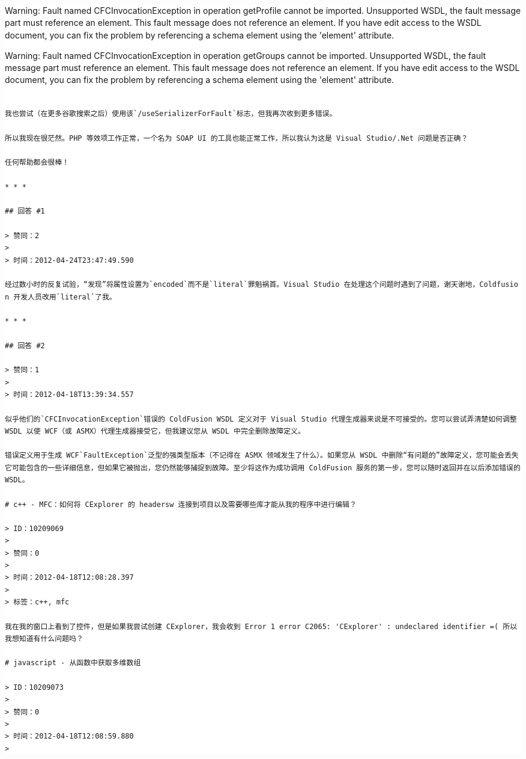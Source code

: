 ```
```
Warning: Fault named CFCInvocationException in operation getProfile cannot be imported. Unsupported WSDL, the fault message part must reference an element. This fault message does not reference an element. If you have edit access to the WSDL document, you can fix the problem by referencing a schema element using the 'element' attribute.

Warning: Fault named CFCInvocationException in operation getGroups cannot be imported. Unsupported WSDL, the fault message part must reference an element. This fault message does not reference an element. If you have edit access to the WSDL document, you can fix the problem by referencing a schema element using the 'element' attribute. 
```

我也尝试（在更多谷歌搜索之后）使用该`/useSerializerForFault`标志，但我再次收到更多错误。

所以我现在很茫然。PHP 等效项工作正常，一个名为 SOAP UI 的工具也能正常工作，所以我认为这是 Visual Studio/.Net 问题是否正确？

任何帮助都会很棒！

* * *

## 回答 #1

> 赞同：2
> 
> 时间：2012-04-24T23:47:49.590

经过数小时的反复试验，“发现”将属性设置为`encoded`而不是`literal`罪魁祸首。Visual Studio 在处理这个问题时遇到了问题，谢天谢地，Coldfusion 开发人员改用`literal`了我。

* * *

## 回答 #2

> 赞同：1
> 
> 时间：2012-04-18T13:39:34.557

似乎他们的`CFCInvocationException`错误的 ColdFusion WSDL 定义对于 Visual Studio 代理生成器来说是不可接受的。您可以尝试弄清楚如何调整 WSDL 以使 WCF（或 ASMX）代理生成器接受它，但我建议您从 WSDL 中完全删除故障定义。

错误定义用于生成 WCF`FaultException`泛型的强类型版本（不记得在 ASMX 领域发生了什么）。如果您从 WSDL 中删除“有问题的”故障定义，您可能会丢失它可能包含的一些详细信息，但如果它被抛出，您仍然能够捕捉到故障。至少将这作为成功调用 ColdFusion 服务的第一步，您可以随时返回并在以后添加错误的 WSDL。

# c++ - MFC：如何将 CExplorer 的 headersw 连接到项目以及需要哪些库才能从我的程序中进行编辑？

> ID：10209069
> 
> 赞同：0
> 
> 时间：2012-04-18T12:08:28.397
> 
> 标签：c++, mfc

我在我的窗口上看到了控件，但是如果我尝试创建 CExplorer，我会收到 Error 1 error C2065: 'CExplorer' : undeclared identifier =( 所以我想知道有什么问题吗？

# javascript - 从函数中获取多维数组

> ID：10209073
> 
> 赞同：0
> 
> 时间：2012-04-18T12:08:59.880
> 
```